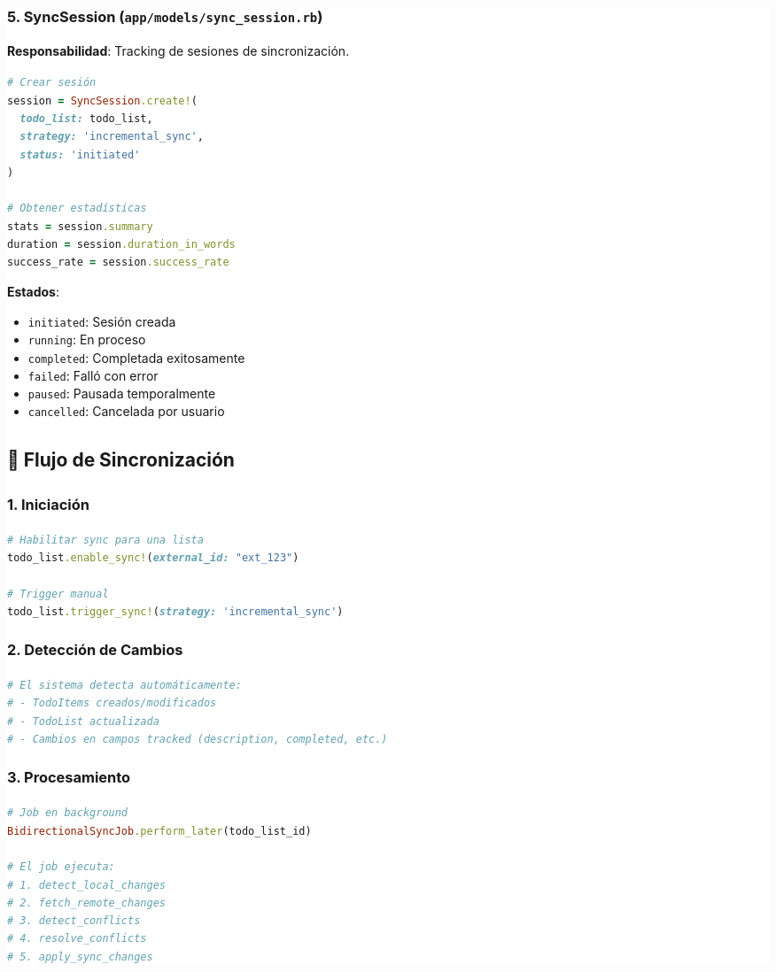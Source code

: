 ### 5. SyncSession (`app/models/sync_session.rb`)

**Responsabilidad**: Tracking de sesiones de sincronización.

```ruby
# Crear sesión
session = SyncSession.create!(
  todo_list: todo_list,
  strategy: 'incremental_sync',
  status: 'initiated'
)

# Obtener estadísticas
stats = session.summary
duration = session.duration_in_words
success_rate = session.success_rate
```

**Estados**:
- `initiated`: Sesión creada
- `running`: En proceso
- `completed`: Completada exitosamente
- `failed`: Falló con error
- `paused`: Pausada temporalmente
- `cancelled`: Cancelada por usuario

## 🔄 Flujo de Sincronización

### 1. Iniciación
```ruby
# Habilitar sync para una lista
todo_list.enable_sync!(external_id: "ext_123")

# Trigger manual
todo_list.trigger_sync!(strategy: 'incremental_sync')
```

### 2. Detección de Cambios
```ruby
# El sistema detecta automáticamente:
# - TodoItems creados/modificados
# - TodoList actualizada
# - Cambios en campos tracked (description, completed, etc.)
```

### 3. Procesamiento
```ruby
# Job en background
BidirectionalSyncJob.perform_later(todo_list_id)

# El job ejecuta:
# 1. detect_local_changes
# 2. fetch_remote_changes  
# 3. detect_conflicts
# 4. resolve_conflicts
# 5. apply_sync_changes
```
